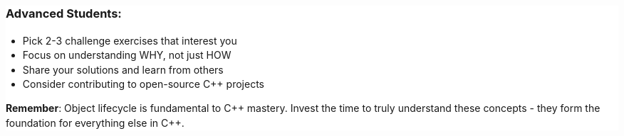 ### Advanced Students:
- Pick 2-3 challenge exercises that interest you
- Focus on understanding WHY, not just HOW
- Share your solutions and learn from others
- Consider contributing to open-source C++ projects

**Remember**: Object lifecycle is fundamental to C++ mastery. Invest the time to truly understand these concepts - they form the foundation for everything else in C++.